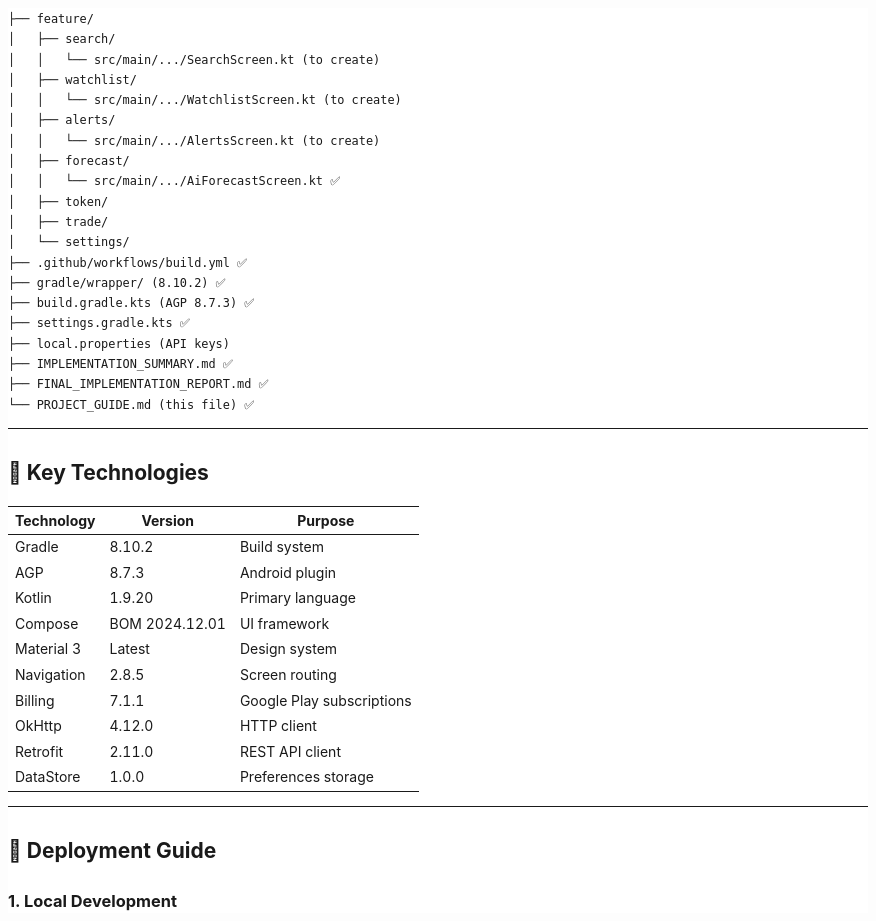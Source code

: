 ```
├── feature/
│   ├── search/
│   │   └── src/main/.../SearchScreen.kt (to create)
│   ├── watchlist/
│   │   └── src/main/.../WatchlistScreen.kt (to create)
│   ├── alerts/
│   │   └── src/main/.../AlertsScreen.kt (to create)
│   ├── forecast/
│   │   └── src/main/.../AiForecastScreen.kt ✅
│   ├── token/
│   ├── trade/
│   └── settings/
├── .github/workflows/build.yml ✅
├── gradle/wrapper/ (8.10.2) ✅
├── build.gradle.kts (AGP 8.7.3) ✅
├── settings.gradle.kts ✅
├── local.properties (API keys)
├── IMPLEMENTATION_SUMMARY.md ✅
├── FINAL_IMPLEMENTATION_REPORT.md ✅
└── PROJECT_GUIDE.md (this file) ✅
```

---

## 🔑 Key Technologies

| Technology | Version | Purpose |
|------------|---------|---------|
| Gradle | 8.10.2 | Build system |
| AGP | 8.7.3 | Android plugin |
| Kotlin | 1.9.20 | Primary language |
| Compose | BOM 2024.12.01 | UI framework |
| Material 3 | Latest | Design system |
| Navigation | 2.8.5 | Screen routing |
| Billing | 7.1.1 | Google Play subscriptions |
| OkHttp | 4.12.0 | HTTP client |
| Retrofit | 2.11.0 | REST API client |
| DataStore | 1.0.0 | Preferences storage |

---

## 🚀 Deployment Guide

### 1. Local Development
